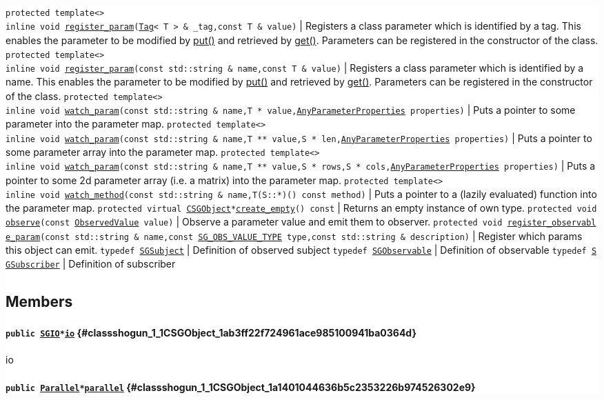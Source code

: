 `protected template<>`  <br/>`inline void `[`register_param`](#classshogun_1_1CSGObject_1ac0fdc76cf24d242d99d8d862475131a6)`(`[`Tag`](#classshogun_1_1Tag)`< T > & _tag,const T & value)` | Registers a class parameter which is identified by a tag. This enables the parameter to be modified by [put()](#classshogun_1_1CSGObject_1ad3711d9770e4b96ae8e89a99c9f530f7) and retrieved by [get()](#classshogun_1_1CSGObject_1a4de6e15966500093d2c04db29bbf4ac7). Parameters can be registered in the constructor of the class.
`protected template<>`  <br/>`inline void `[`register_param`](#classshogun_1_1CSGObject_1ad06fb7206a6d3cecfb21fb270cdefbc5)`(const std::string & name,const T & value)` | Registers a class parameter which is identified by a name. This enables the parameter to be modified by [put()](#classshogun_1_1CSGObject_1ad3711d9770e4b96ae8e89a99c9f530f7) and retrieved by [get()](#classshogun_1_1CSGObject_1a4de6e15966500093d2c04db29bbf4ac7). Parameters can be registered in the constructor of the class.
`protected template<>`  <br/>`inline void `[`watch_param`](#classshogun_1_1CSGObject_1a430010070f8439a0b49b647fa6f60296)`(const std::string & name,T * value,`[`AnyParameterProperties`](#classshogun_1_1AnyParameterProperties)` properties)` | Puts a pointer to some parameter into the parameter map.
`protected template<>`  <br/>`inline void `[`watch_param`](#classshogun_1_1CSGObject_1ad0e74133e14d5cba696532db034671ec)`(const std::string & name,T ** value,S * len,`[`AnyParameterProperties`](#classshogun_1_1AnyParameterProperties)` properties)` | Puts a pointer to some parameter array into the parameter map.
`protected template<>`  <br/>`inline void `[`watch_param`](#classshogun_1_1CSGObject_1a7e9db200a31d2d1faaca5a83828aeee5)`(const std::string & name,T ** value,S * rows,S * cols,`[`AnyParameterProperties`](#classshogun_1_1AnyParameterProperties)` properties)` | Puts a pointer to some 2d parameter array (i.e. a matrix) into the parameter map.
`protected template<>`  <br/>`inline void `[`watch_method`](#classshogun_1_1CSGObject_1ad4c5a49c32b7640f955bd3c2ca844b8f)`(const std::string & name,T(S::*)() const method)` | Puts a pointer to a (lazily evaluated) function into the parameter map.
`protected virtual `[`CSGObject`](#classshogun_1_1CSGObject)` * `[`create_empty`](#classshogun_1_1CSGObject_1adf79c57eee99ece954548a61ca38cd80)`() const` | Returns an empty instance of own type.
`protected void `[`observe`](#classshogun_1_1CSGObject_1ab7f66a33081e42252d9c0bb971bbb019)`(const `[`ObservedValue`](#classshogun_1_1ObservedValue)` value)` | Observe a parameter value and emit them to observer. 
`protected void `[`register_observable_param`](#classshogun_1_1CSGObject_1a0fe3525aebc1dd5896191740320e20cd)`(const std::string & name,const `[`SG_OBS_VALUE_TYPE`](#namespaceshogun_1adcef34436f03207dcc3b97db8b4794d9)` type,const std::string & description)` | Register which params this object can emit. 
`typedef `[`SGSubject`](#classshogun_1_1CSGObject_1a52509313192ce488ae91f9d7e2b16267) | Definition of observed subject
`typedef `[`SGObservable`](#classshogun_1_1CSGObject_1a3f344a622ab6c3e0dd73b5dd3f7aa556) | Definition of observable
`typedef `[`SGSubscriber`](#classshogun_1_1CSGObject_1a658eb47ba606529e8ffc5090d36e34e8) | Definition of subscriber

## Members

#### `public `[`SGIO`](#classshogun_1_1SGIO)` * `[`io`](#classshogun_1_1CSGObject_1ab3ff22f724961ace985100941ba0364d) {#classshogun_1_1CSGObject_1ab3ff22f724961ace985100941ba0364d}

io

#### `public `[`Parallel`](#classshogun_1_1Parallel)` * `[`parallel`](#classshogun_1_1CSGObject_1a1401044636b5c2353226b974526302e9) {#classshogun_1_1CSGObject_1a1401044636b5c2353226b974526302e9}

